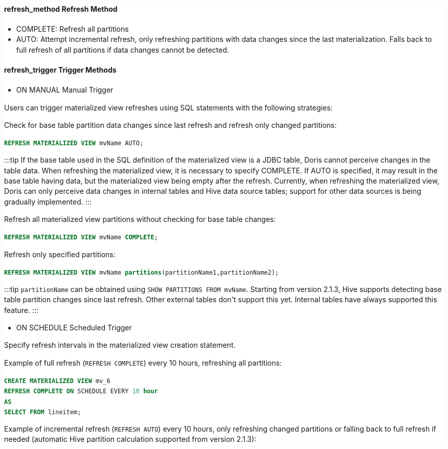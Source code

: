 #### refresh_method Refresh Method
- COMPLETE: Refresh all partitions
- AUTO: Attempt incremental refresh, only refreshing partitions with data changes since the last materialization. Falls back to full refresh of all partitions if data changes cannot be detected.

#### refresh_trigger Trigger Methods
- ON MANUAL Manual Trigger

Users can trigger materialized view refreshes using SQL statements with the following strategies:

Check for base table partition data changes since last refresh and refresh only changed partitions:

```sql
REFRESH MATERIALIZED VIEW mvName AUTO;
```

:::tip
If the base table used in the SQL definition of the materialized view is a JDBC table,
Doris cannot perceive changes in the table data. When refreshing the materialized view,
it is necessary to specify COMPLETE. If AUTO is specified, it may result in the base table
having data, but the materialized view being empty after the refresh. Currently,
when refreshing the materialized view, Doris can only perceive data changes in internal
tables and Hive data source tables; support for other data sources is being gradually implemented.
:::

Refresh all materialized view partitions without checking for base table changes:

```sql
REFRESH MATERIALIZED VIEW mvName COMPLETE;
```

Refresh only specified partitions:

```sql
REFRESH MATERIALIZED VIEW mvName partitions(partitionName1,partitionName2);
```


:::tip
`partitionName` can be obtained using `SHOW PARTITIONS FROM mvName`.
Starting from version 2.1.3, Hive supports detecting base table partition changes since last refresh. Other external tables don't support this yet. Internal tables have always supported this feature.
:::

- ON SCHEDULE Scheduled Trigger

Specify refresh intervals in the materialized view creation statement.

Example of full refresh (`REFRESH COMPLETE`) every 10 hours, refreshing all partitions:

```sql
CREATE MATERIALIZED VIEW mv_6
REFRESH COMPLETE ON SCHEDULE EVERY 10 hour
AS
SELECT FROM lineitem;
```

Example of incremental refresh (`REFRESH AUTO`) every 10 hours,
only refreshing changed partitions or falling back to full refresh if needed
(automatic Hive partition calculation supported from version 2.1.3):
